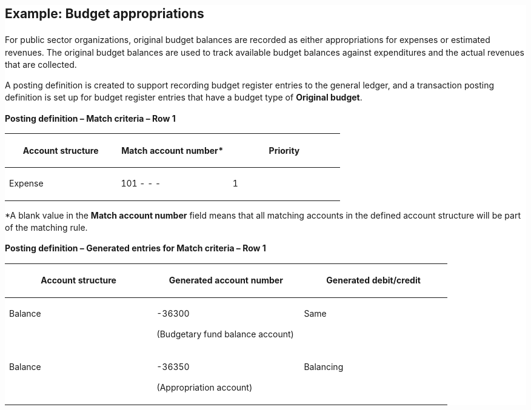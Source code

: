 

## Example: Budget appropriations

For public sector organizations, original budget balances are recorded as either appropriations for expenses or estimated revenues. The original budget balances are used to track available budget balances against expenditures and the actual revenues that are collected.

A posting definition is created to support recording budget register entries to the general ledger, and a transaction posting definition is set up for budget register entries that have a budget type of **Original budget**.

**Posting definition – Match criteria – Row 1**

<table>
<colgroup>
<col style="width: 33%" />
<col style="width: 33%" />
<col style="width: 33%" />
</colgroup>
<thead>
<tr class="header">
<th><p><strong>Account structure</strong></p></th>
<th><p><strong>Match account number</strong>*</p></th>
<th><p><strong>Priority</strong></p></th>
</tr>
</thead>
<tbody>
<tr class="odd">
<td><p>Expense</p></td>
<td><p>101 - - -</p></td>
<td><p>1</p></td>
</tr>
</tbody>
</table>


\*A blank value in the **Match account number** field means that all matching accounts in the defined account structure will be part of the matching rule.

**Posting definition – Generated entries for Match criteria – Row 1**

<table>
<colgroup>
<col style="width: 33%" />
<col style="width: 33%" />
<col style="width: 33%" />
</colgroup>
<thead>
<tr class="header">
<th><p><strong>Account structure</strong></p></th>
<th><p><strong>Generated account number</strong></p></th>
<th><p><strong>Generated debit/credit</strong></p></th>
</tr>
</thead>
<tbody>
<tr class="odd">
<td><p>Balance</p></td>
<td><p>-36300</p>
<p>(Budgetary fund balance account)</p></td>
<td><p>Same</p></td>
</tr>
<tr class="even">
<td><p>Balance</p></td>
<td><p>-36350</p>
<p>(Appropriation account)</p></td>
<td><p>Balancing</p></td>